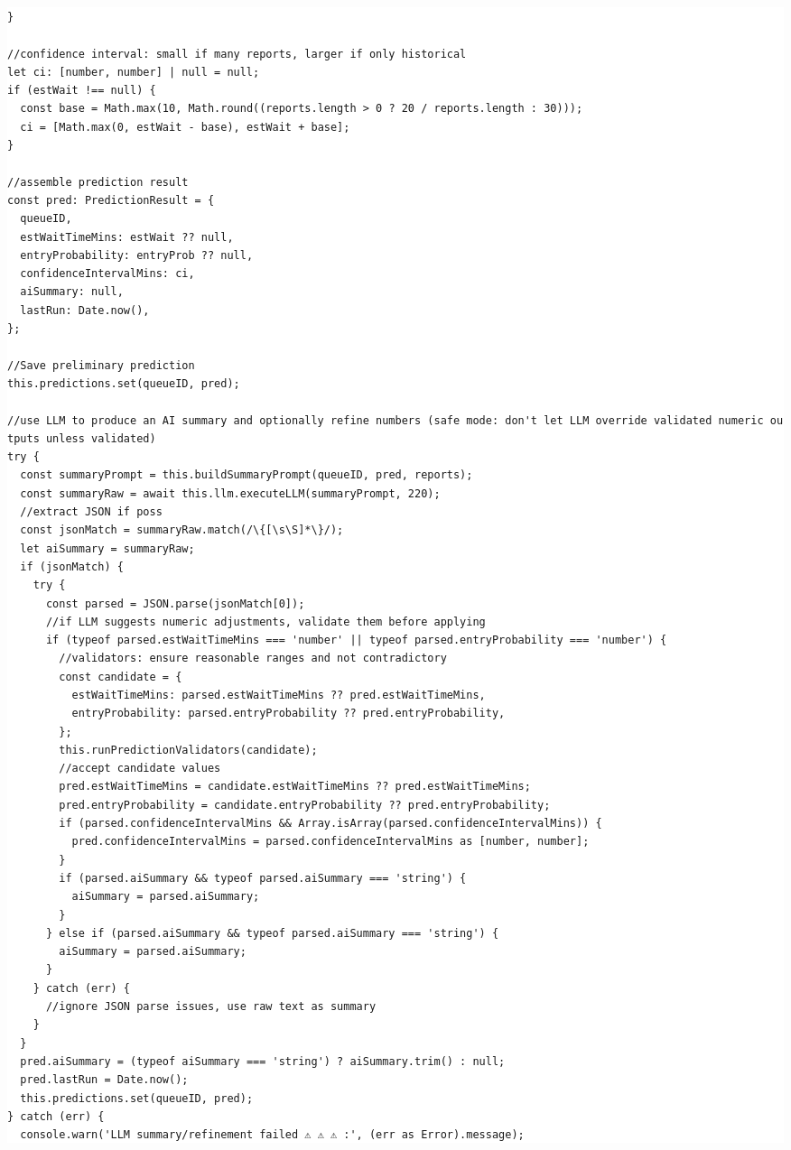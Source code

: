 ```
}

//confidence interval: small if many reports, larger if only historical
let ci: [number, number] | null = null;
if (estWait !== null) {
  const base = Math.max(10, Math.round((reports.length > 0 ? 20 / reports.length : 30)));
  ci = [Math.max(0, estWait - base), estWait + base];
}

//assemble prediction result
const pred: PredictionResult = {
  queueID,
  estWaitTimeMins: estWait ?? null,
  entryProbability: entryProb ?? null,
  confidenceIntervalMins: ci,
  aiSummary: null,
  lastRun: Date.now(),
};

//Save preliminary prediction
this.predictions.set(queueID, pred);

//use LLM to produce an AI summary and optionally refine numbers (safe mode: don't let LLM override validated numeric outputs unless validated)
try {
  const summaryPrompt = this.buildSummaryPrompt(queueID, pred, reports);
  const summaryRaw = await this.llm.executeLLM(summaryPrompt, 220);
  //extract JSON if poss
  const jsonMatch = summaryRaw.match(/\{[\s\S]*\}/);
  let aiSummary = summaryRaw;
  if (jsonMatch) {
    try {
      const parsed = JSON.parse(jsonMatch[0]);
      //if LLM suggests numeric adjustments, validate them before applying
      if (typeof parsed.estWaitTimeMins === 'number' || typeof parsed.entryProbability === 'number') {
        //validators: ensure reasonable ranges and not contradictory
        const candidate = {
          estWaitTimeMins: parsed.estWaitTimeMins ?? pred.estWaitTimeMins,
          entryProbability: parsed.entryProbability ?? pred.entryProbability,
        };
        this.runPredictionValidators(candidate);
        //accept candidate values
        pred.estWaitTimeMins = candidate.estWaitTimeMins ?? pred.estWaitTimeMins;
        pred.entryProbability = candidate.entryProbability ?? pred.entryProbability;
        if (parsed.confidenceIntervalMins && Array.isArray(parsed.confidenceIntervalMins)) {
          pred.confidenceIntervalMins = parsed.confidenceIntervalMins as [number, number];
        }
        if (parsed.aiSummary && typeof parsed.aiSummary === 'string') {
          aiSummary = parsed.aiSummary;
        }
      } else if (parsed.aiSummary && typeof parsed.aiSummary === 'string') {
        aiSummary = parsed.aiSummary;
      }
    } catch (err) {
      //ignore JSON parse issues, use raw text as summary
    }
  }
  pred.aiSummary = (typeof aiSummary === 'string') ? aiSummary.trim() : null;
  pred.lastRun = Date.now();
  this.predictions.set(queueID, pred);
} catch (err) {
  console.warn('LLM summary/refinement failed ⚠️ ⚠️ ⚠️ :', (err as Error).message);
```